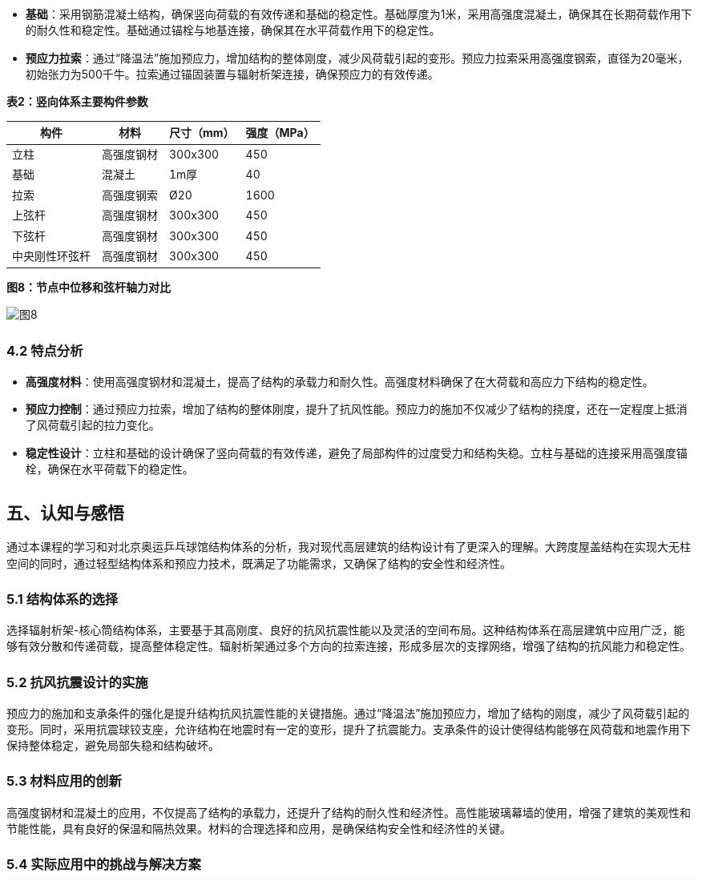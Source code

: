 - **基础**：采用钢筋混凝土结构，确保竖向荷载的有效传递和基础的稳定性。基础厚度为1米，采用高强度混凝土，确保其在长期荷载作用下的耐久性和稳定性。基础通过锚栓与地基连接，确保其在水平荷载作用下的稳定性。
  
- **预应力拉索**：通过“降温法”施加预应力，增加结构的整体刚度，减少风荷载引起的变形。预应力拉索采用高强度钢索，直径为20毫米，初始张力为500千牛。拉索通过锚固装置与辐射析架连接，确保预应力的有效传递。

**表2：竖向体系主要构件参数**

| 构件           | 材料       | 尺寸（mm） | 强度（MPa） |
|----------------|------------|------------|-------------|
| 立柱           | 高强度钢材 | 300x300    | 450         |
| 基础           | 混凝土     | 1m厚       | 40          |
| 拉索           | 高强度钢索 | Ø20        | 1600        |
| 上弦杆         | 高强度钢材 | 300x300    | 450         |
| 下弦杆         | 高强度钢材 | 300x300    | 450         |
| 中央刚性环弦杆 | 高强度钢材 | 300x300    | 450         |

**图8：节点中位移和弦杆轴力对比**

![图8](#)

### 4.2 特点分析

- **高强度材料**：使用高强度钢材和混凝土，提高了结构的承载力和耐久性。高强度材料确保了在大荷载和高应力下结构的稳定性。
  
- **预应力控制**：通过预应力拉索，增加了结构的整体刚度，提升了抗风性能。预应力的施加不仅减少了结构的挠度，还在一定程度上抵消了风荷载引起的拉力变化。
  
- **稳定性设计**：立柱和基础的设计确保了竖向荷载的有效传递，避免了局部构件的过度受力和结构失稳。立柱与基础的连接采用高强度锚栓，确保在水平荷载下的稳定性。

## 五、认知与感悟

通过本课程的学习和对北京奥运乒乓球馆结构体系的分析，我对现代高层建筑的结构设计有了更深入的理解。大跨度屋盖结构在实现大无柱空间的同时，通过轻型结构体系和预应力技术，既满足了功能需求，又确保了结构的安全性和经济性。

### 5.1 结构体系的选择

选择辐射析架-核心筒结构体系，主要基于其高刚度、良好的抗风抗震性能以及灵活的空间布局。这种结构体系在高层建筑中应用广泛，能够有效分散和传递荷载，提高整体稳定性。辐射析架通过多个方向的拉索连接，形成多层次的支撑网络，增强了结构的抗风能力和稳定性。

### 5.2 抗风抗震设计的实施

预应力的施加和支承条件的强化是提升结构抗风抗震性能的关键措施。通过“降温法”施加预应力，增加了结构的刚度，减少了风荷载引起的变形。同时，采用抗震球铰支座，允许结构在地震时有一定的变形，提升了抗震能力。支承条件的设计使得结构能够在风荷载和地震作用下保持整体稳定，避免局部失稳和结构破坏。

### 5.3 材料应用的创新

高强度钢材和混凝土的应用，不仅提高了结构的承载力，还提升了结构的耐久性和经济性。高性能玻璃幕墙的使用，增强了建筑的美观性和节能性能，具有良好的保温和隔热效果。材料的合理选择和应用，是确保结构安全性和经济性的关键。

### 5.4 实际应用中的挑战与解决方案
